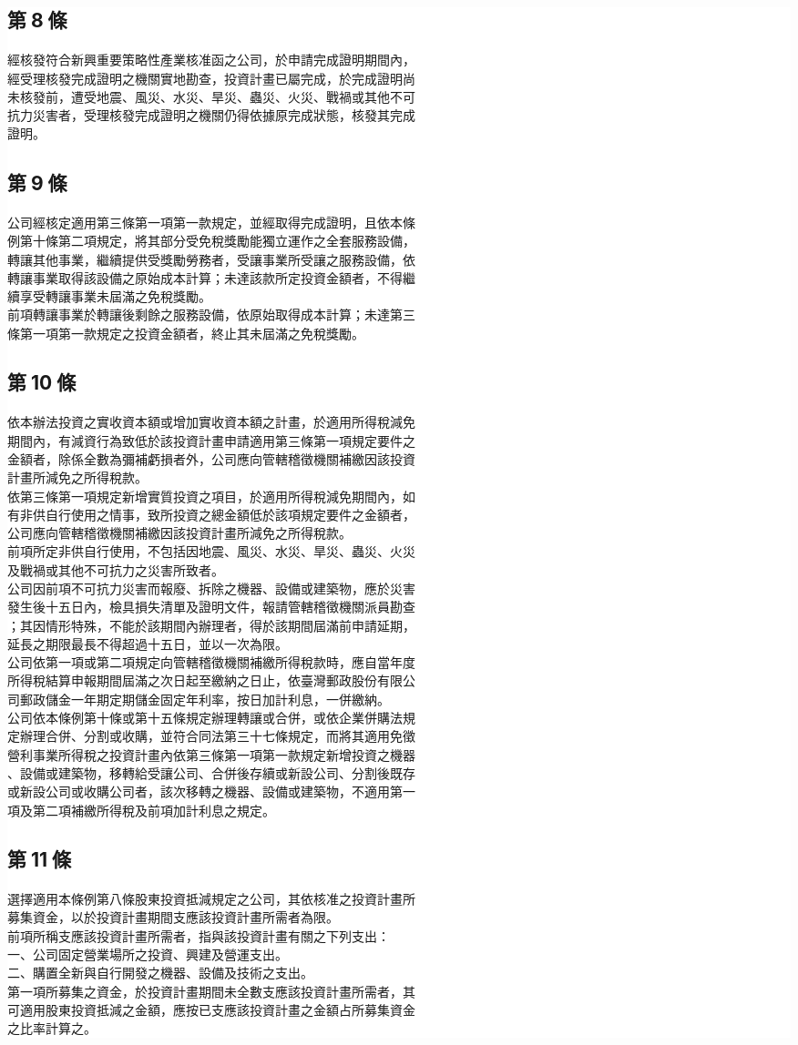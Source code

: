 第 8 條
-------
經核發符合新興重要策略性產業核准函之公司，於申請完成證明期間內，  
經受理核發完成證明之機關實地勘查，投資計畫已屬完成，於完成證明尚  
未核發前，遭受地震、風災、水災、旱災、蟲災、火災、戰禍或其他不可  
抗力災害者，受理核發完成證明之機關仍得依據原完成狀態，核發其完成  
證明。

第 9 條
-------
公司經核定適用第三條第一項第一款規定，並經取得完成證明，且依本條  
例第十條第二項規定，將其部分受免稅獎勵能獨立運作之全套服務設備，  
轉讓其他事業，繼續提供受獎勵勞務者，受讓事業所受讓之服務設備，依  
轉讓事業取得該設備之原始成本計算；未達該款所定投資金額者，不得繼  
續享受轉讓事業未屆滿之免稅獎勵。  
前項轉讓事業於轉讓後剩餘之服務設備，依原始取得成本計算；未達第三  
條第一項第一款規定之投資金額者，終止其未屆滿之免稅獎勵。

第 10 條
--------
依本辦法投資之實收資本額或增加實收資本額之計畫，於適用所得稅減免  
期間內，有減資行為致低於該投資計畫申請適用第三條第一項規定要件之  
金額者，除係全數為彌補虧損者外，公司應向管轄稽徵機關補繳因該投資  
計畫所減免之所得稅款。  
依第三條第一項規定新增實質投資之項目，於適用所得稅減免期間內，如  
有非供自行使用之情事，致所投資之總金額低於該項規定要件之金額者，  
公司應向管轄稽徵機關補繳因該投資計畫所減免之所得稅款。  
前項所定非供自行使用，不包括因地震、風災、水災、旱災、蟲災、火災  
及戰禍或其他不可抗力之災害所致者。  
公司因前項不可抗力災害而報廢、拆除之機器、設備或建築物，應於災害  
發生後十五日內，檢具損失清單及證明文件，報請管轄稽徵機關派員勘查  
；其因情形特殊，不能於該期間內辦理者，得於該期間屆滿前申請延期，  
延長之期限最長不得超過十五日，並以一次為限。  
公司依第一項或第二項規定向管轄稽徵機關補繳所得稅款時，應自當年度  
所得稅結算申報期間屆滿之次日起至繳納之日止，依臺灣郵政股份有限公  
司郵政儲金一年期定期儲金固定年利率，按日加計利息，一併繳納。  
公司依本條例第十條或第十五條規定辦理轉讓或合併，或依企業併購法規  
定辦理合併、分割或收購，並符合同法第三十七條規定，而將其適用免徵  
營利事業所得稅之投資計畫內依第三條第一項第一款規定新增投資之機器  
、設備或建築物，移轉給受讓公司、合併後存續或新設公司、分割後既存  
或新設公司或收購公司者，該次移轉之機器、設備或建築物，不適用第一  
項及第二項補繳所得稅及前項加計利息之規定。

第 11 條
--------
選擇適用本條例第八條股東投資抵減規定之公司，其依核准之投資計畫所  
募集資金，以於投資計畫期間支應該投資計畫所需者為限。  
前項所稱支應該投資計畫所需者，指與該投資計畫有關之下列支出：  
一、公司固定營業場所之投資、興建及營運支出。  
二、購置全新與自行開發之機器、設備及技術之支出。  
第一項所募集之資金，於投資計畫期間未全數支應該投資計畫所需者，其  
可適用股東投資抵減之金額，應按已支應該投資計畫之金額占所募集資金  
之比率計算之。
